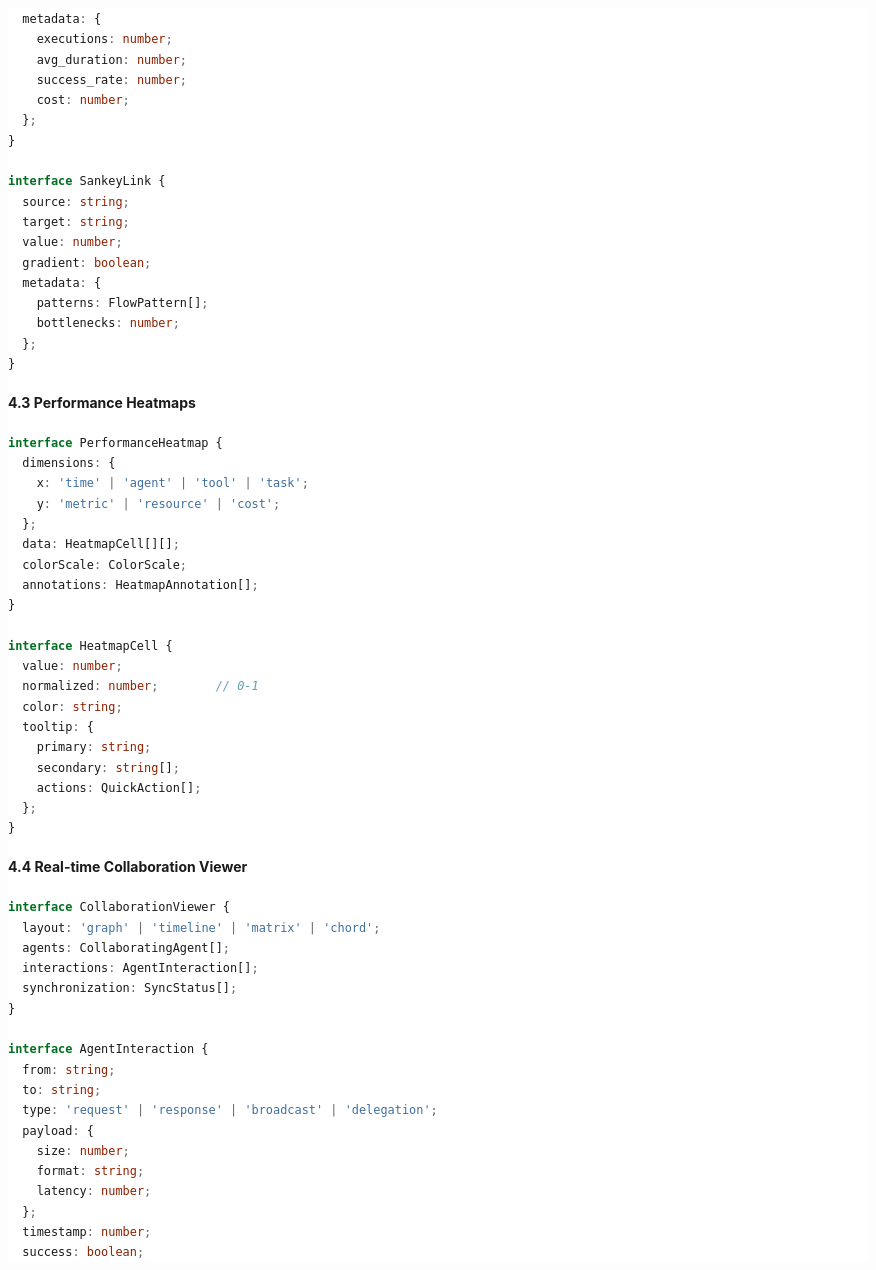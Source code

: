 ```typescript
  metadata: {
    executions: number;
    avg_duration: number;
    success_rate: number;
    cost: number;
  };
}

interface SankeyLink {
  source: string;
  target: string;
  value: number;
  gradient: boolean;
  metadata: {
    patterns: FlowPattern[];
    bottlenecks: number;
  };
}
```

#### 4.3 Performance Heatmaps
```typescript
interface PerformanceHeatmap {
  dimensions: {
    x: 'time' | 'agent' | 'tool' | 'task';
    y: 'metric' | 'resource' | 'cost';
  };
  data: HeatmapCell[][];
  colorScale: ColorScale;
  annotations: HeatmapAnnotation[];
}

interface HeatmapCell {
  value: number;
  normalized: number;        // 0-1
  color: string;
  tooltip: {
    primary: string;
    secondary: string[];
    actions: QuickAction[];
  };
}
```

#### 4.4 Real-time Collaboration Viewer
```typescript
interface CollaborationViewer {
  layout: 'graph' | 'timeline' | 'matrix' | 'chord';
  agents: CollaboratingAgent[];
  interactions: AgentInteraction[];
  synchronization: SyncStatus[];
}

interface AgentInteraction {
  from: string;
  to: string;
  type: 'request' | 'response' | 'broadcast' | 'delegation';
  payload: {
    size: number;
    format: string;
    latency: number;
  };
  timestamp: number;
  success: boolean;
```
